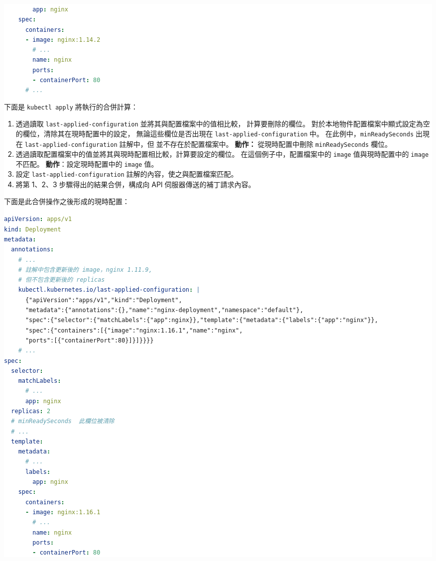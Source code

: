```yaml
        app: nginx
    spec:
      containers:
      - image: nginx:1.14.2
        # ...
        name: nginx
        ports:
        - containerPort: 80
      # ...
```


下面是 `kubectl apply` 將執行的合併計算：

1. 透過讀取 `last-applied-configuration` 並將其與配置檔案中的值相比較，
   計算要刪除的欄位。
   對於本地物件配置檔案中顯式設定為空的欄位，清除其在現時配置中的設定，
   無論這些欄位是否出現在 `last-applied-configuration` 中。
   在此例中，`minReadySeconds` 出現在 `last-applied-configuration` 註解中，但
   並不存在於配置檔案中。
   **動作：** 從現時配置中刪除 `minReadySeconds` 欄位。
2. 透過讀取配置檔案中的值並將其與現時配置相比較，計算要設定的欄位。
   在這個例子中，配置檔案中的 `image` 值與現時配置中的 `image` 不匹配。
   **動作**：設定現時配置中的 `image` 值。
3. 設定 `last-applied-configuration` 註解的內容，使之與配置檔案匹配。
4. 將第 1、2、3 步驟得出的結果合併，構成向 API 伺服器傳送的補丁請求內容。

下面是此合併操作之後形成的現時配置：

```yaml
apiVersion: apps/v1
kind: Deployment
metadata:
  annotations:
    # ...
    # 註解中包含更新後的 image，nginx 1.11.9,
    # 但不包含更新後的 replicas
    kubectl.kubernetes.io/last-applied-configuration: |
      {"apiVersion":"apps/v1","kind":"Deployment",
      "metadata":{"annotations":{},"name":"nginx-deployment","namespace":"default"},
      "spec":{"selector":{"matchLabels":{"app":nginx}},"template":{"metadata":{"labels":{"app":"nginx"}},
      "spec":{"containers":[{"image":"nginx:1.16.1","name":"nginx",
      "ports":[{"containerPort":80}]}]}}}}
    # ...
spec:
  selector:
    matchLabels:
      # ...
      app: nginx
  replicas: 2
  # minReadySeconds  此欄位被清除
  # ...
  template:
    metadata:
      # ...
      labels:
        app: nginx
    spec:
      containers:
      - image: nginx:1.16.1
        # ...
        name: nginx
        ports:
        - containerPort: 80
```